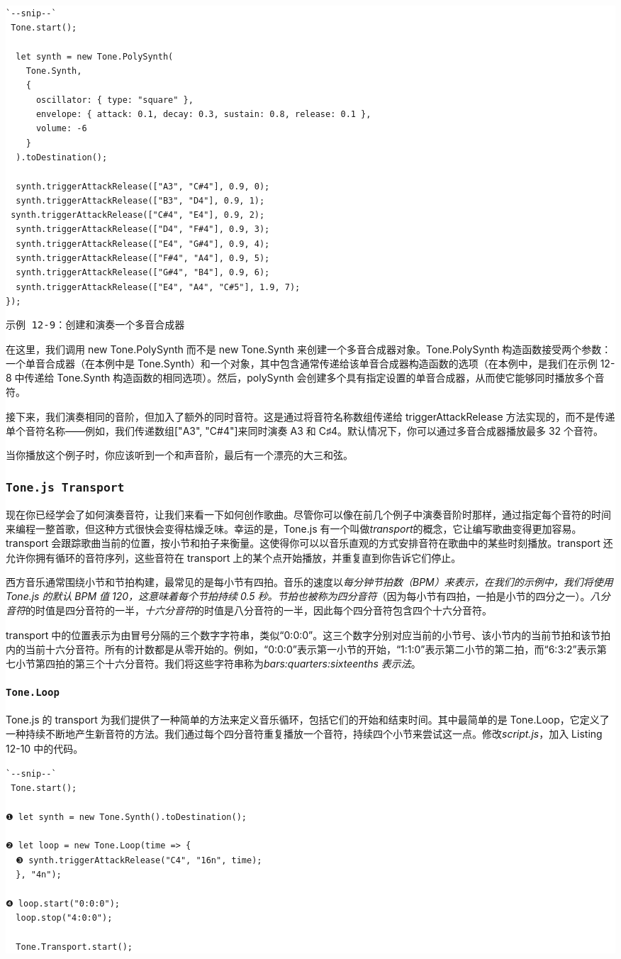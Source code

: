```
`--snip--`
 Tone.start();

  let synth = new Tone.PolySynth(
    Tone.Synth,
    {
      oscillator: { type: "square" },
      envelope: { attack: 0.1, decay: 0.3, sustain: 0.8, release: 0.1 },
      volume: -6
    }
  ).toDestination();

  synth.triggerAttackRelease(["A3", "C#4"], 0.9, 0);
  synth.triggerAttackRelease(["B3", "D4"], 0.9, 1);
 synth.triggerAttackRelease(["C#4", "E4"], 0.9, 2);
  synth.triggerAttackRelease(["D4", "F#4"], 0.9, 3);
  synth.triggerAttackRelease(["E4", "G#4"], 0.9, 4);
  synth.triggerAttackRelease(["F#4", "A4"], 0.9, 5);
  synth.triggerAttackRelease(["G#4", "B4"], 0.9, 6);
  synth.triggerAttackRelease(["E4", "A4", "C#5"], 1.9, 7);
}); 
```

<samp class="SANS_Futura_Std_Book_Oblique_I_11">示例 12-9：创建和演奏一个多音合成器</samp>

在这里，我们调用 new Tone.PolySynth 而不是 new Tone.Synth 来创建一个多音合成器对象。Tone.PolySynth 构造函数接受两个参数：一个单音合成器（在本例中是 Tone.Synth）和一个对象，其中包含通常传递给该单音合成器构造函数的选项（在本例中，是我们在示例 12-8 中传递给 Tone.Synth 构造函数的相同选项）。然后，polySynth 会创建多个具有指定设置的单音合成器，从而使它能够同时播放多个音符。

接下来，我们演奏相同的音阶，但加入了额外的同时音符。这是通过将音符名称数组传递给 triggerAttackRelease 方法实现的，而不是传递单个音符名称——例如，我们传递数组["A3", "C#4"]来同时演奏 A3 和 C♯4。默认情况下，你可以通过多音合成器播放最多 32 个音符。

当你播放这个例子时，你应该听到一个和声音阶，最后有一个漂亮的大三和弦。

### <samp class="SANS_Futura_Std_Bold_B_11">Tone.js Transport</samp>

现在你已经学会了如何演奏音符，让我们来看一下如何创作歌曲。尽管你可以像在前几个例子中演奏音阶时那样，通过指定每个音符的时间来编程一整首歌，但这种方式很快会变得枯燥乏味。幸运的是，Tone.js 有一个叫做*transport*的概念，它让编写歌曲变得更加容易。transport 会跟踪歌曲当前的位置，按小节和拍子来衡量。这使得你可以以音乐直观的方式安排音符在歌曲中的某些时刻播放。transport 还允许你拥有循环的音符序列，这些音符在 transport 上的某个点开始播放，并重复直到你告诉它们停止。

西方音乐通常围绕小节和节拍构建，最常见的是每小节有四拍。音乐的速度以*每分钟节拍数（BPM）*来表示，在我们的示例中，我们将使用 Tone.js 的默认 BPM 值 120，这意味着每个节拍持续 0.5 秒。节拍也被称为*四分音符*（因为每小节有四拍，一拍是小节的四分之一）。*八分音符*的时值是四分音符的一半，*十六分音符*的时值是八分音符的一半，因此每个四分音符包含四个十六分音符。

transport 中的位置表示为由冒号分隔的三个数字字符串，类似“0:0:0”。这三个数字分别对应当前的小节号、该小节内的当前节拍和该节拍内的当前十六分音符。所有的计数都是从零开始的。例如，“0:0:0”表示第一小节的开始，“1:1:0”表示第二小节的第二拍，而“6:3:2”表示第七小节第四拍的第三个十六分音符。我们将这些字符串称为*bars:quarters:sixteenths 表示法*。

#### <samp class="SANS_Futura_Std_Bold_Condensed_Oblique_BI_11">Tone.Loop</samp>

Tone.js 的 transport 为我们提供了一种简单的方法来定义音乐循环，包括它们的开始和结束时间。其中最简单的是 Tone.Loop，它定义了一种持续不断地产生新音符的方法。我们通过每个四分音符重复播放一个音符，持续四个小节来尝试这一点。修改*script.js*，加入 Listing 12-10 中的代码。

```
`--snip--`
 Tone.start();

❶ let synth = new Tone.Synth().toDestination();

❷ let loop = new Tone.Loop(time => {
  ❸ synth.triggerAttackRelease("C4", "16n", time);
  }, "4n");

❹ loop.start("0:0:0");
  loop.stop("4:0:0");

  Tone.Transport.start();
```